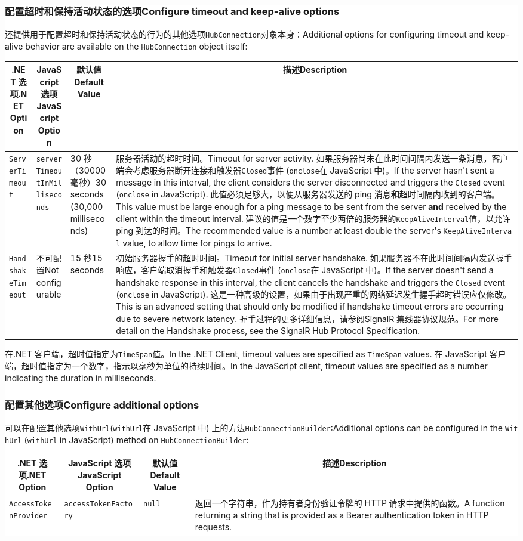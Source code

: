 ### <a name="configure-timeout-and-keep-alive-options"></a><span data-ttu-id="d5429-211">配置超时和保持活动状态的选项</span><span class="sxs-lookup"><span data-stu-id="d5429-211">Configure timeout and keep-alive options</span></span>

<span data-ttu-id="d5429-212">还提供用于配置超时和保持活动状态的行为的其他选项`HubConnection`对象本身：</span><span class="sxs-lookup"><span data-stu-id="d5429-212">Additional options for configuring timeout and keep-alive behavior are available on the `HubConnection` object itself:</span></span>

| <span data-ttu-id="d5429-213">.NET 选项</span><span class="sxs-lookup"><span data-stu-id="d5429-213">.NET Option</span></span> | <span data-ttu-id="d5429-214">JavaScript 选项</span><span class="sxs-lookup"><span data-stu-id="d5429-214">JavaScript Option</span></span> | <span data-ttu-id="d5429-215">默认值</span><span class="sxs-lookup"><span data-stu-id="d5429-215">Default Value</span></span> | <span data-ttu-id="d5429-216">描述</span><span class="sxs-lookup"><span data-stu-id="d5429-216">Description</span></span> |
| ----------- | ----------------- | ------------- | ----------- |
| `ServerTimeout` | `serverTimeoutInMilliseconds` | <span data-ttu-id="d5429-217">30 秒 （30000 毫秒）</span><span class="sxs-lookup"><span data-stu-id="d5429-217">30 seconds (30,000 milliseconds)</span></span> | <span data-ttu-id="d5429-218">服务器活动的超时时间。</span><span class="sxs-lookup"><span data-stu-id="d5429-218">Timeout for server activity.</span></span> <span data-ttu-id="d5429-219">如果服务器尚未在此时间间隔内发送一条消息，客户端会考虑服务器断开连接和触发器`Closed`事件 (`onclose`在 JavaScript 中)。</span><span class="sxs-lookup"><span data-stu-id="d5429-219">If the server hasn't sent a message in this interval, the client considers the server disconnected and triggers the `Closed` event (`onclose` in JavaScript).</span></span> <span data-ttu-id="d5429-220">此值必须足够大，以便从服务器发送的 ping 消息**和**超时间隔内收到的客户端。</span><span class="sxs-lookup"><span data-stu-id="d5429-220">This value must be large enough for a ping message to be sent from the server **and** received by the client within the timeout interval.</span></span> <span data-ttu-id="d5429-221">建议的值是一个数字至少两倍的服务器的`KeepAliveInterval`值，以允许 ping 到达的时间。</span><span class="sxs-lookup"><span data-stu-id="d5429-221">The recommended value is a number at least double the server's `KeepAliveInterval` value, to allow time for pings to arrive.</span></span> |
| `HandshakeTimeout` | <span data-ttu-id="d5429-222">不可配置</span><span class="sxs-lookup"><span data-stu-id="d5429-222">Not configurable</span></span> | <span data-ttu-id="d5429-223">15 秒</span><span class="sxs-lookup"><span data-stu-id="d5429-223">15 seconds</span></span> | <span data-ttu-id="d5429-224">初始服务器握手的超时时间。</span><span class="sxs-lookup"><span data-stu-id="d5429-224">Timeout for initial server handshake.</span></span> <span data-ttu-id="d5429-225">如果服务器不在此时间间隔内发送握手响应，客户端取消握手和触发器`Closed`事件 (`onclose`在 JavaScript 中)。</span><span class="sxs-lookup"><span data-stu-id="d5429-225">If the server doesn't send a handshake response in this interval, the client cancels the handshake and triggers the `Closed` event (`onclose` in JavaScript).</span></span> <span data-ttu-id="d5429-226">这是一种高级的设置，如果由于出现严重的网络延迟发生握手超时错误应仅修改。</span><span class="sxs-lookup"><span data-stu-id="d5429-226">This is an advanced setting that should only be modified if handshake timeout errors are occurring due to severe network latency.</span></span> <span data-ttu-id="d5429-227">握手过程的更多详细信息，请参阅[SignalR 集线器协议规范](https://github.com/aspnet/SignalR/blob/master/specs/HubProtocol.md)。</span><span class="sxs-lookup"><span data-stu-id="d5429-227">For more detail on the Handshake process, see the [SignalR Hub Protocol Specification](https://github.com/aspnet/SignalR/blob/master/specs/HubProtocol.md).</span></span> |

<span data-ttu-id="d5429-228">在.NET 客户端，超时值指定为`TimeSpan`值。</span><span class="sxs-lookup"><span data-stu-id="d5429-228">In the .NET Client, timeout values are specified as `TimeSpan` values.</span></span> <span data-ttu-id="d5429-229">在 JavaScript 客户端，超时值指定为一个数字，指示以毫秒为单位的持续时间。</span><span class="sxs-lookup"><span data-stu-id="d5429-229">In the JavaScript client, timeout values are specified as a number indicating the duration in milliseconds.</span></span>

### <a name="configure-additional-options"></a><span data-ttu-id="d5429-230">配置其他选项</span><span class="sxs-lookup"><span data-stu-id="d5429-230">Configure additional options</span></span>

<span data-ttu-id="d5429-231">可以在配置其他选项`WithUrl`(`withUrl`在 JavaScript 中) 上的方法`HubConnectionBuilder`:</span><span class="sxs-lookup"><span data-stu-id="d5429-231">Additional options can be configured in the `WithUrl` (`withUrl` in JavaScript) method on `HubConnectionBuilder`:</span></span>

| <span data-ttu-id="d5429-232">.NET 选项</span><span class="sxs-lookup"><span data-stu-id="d5429-232">.NET Option</span></span> | <span data-ttu-id="d5429-233">JavaScript 选项</span><span class="sxs-lookup"><span data-stu-id="d5429-233">JavaScript Option</span></span> | <span data-ttu-id="d5429-234">默认值</span><span class="sxs-lookup"><span data-stu-id="d5429-234">Default Value</span></span> | <span data-ttu-id="d5429-235">描述</span><span class="sxs-lookup"><span data-stu-id="d5429-235">Description</span></span> |
| ----------- | ----------------- | ------------- | ----------- |
| `AccessTokenProvider` | `accessTokenFactory` | `null` | <span data-ttu-id="d5429-236">返回一个字符串，作为持有者身份验证令牌的 HTTP 请求中提供的函数。</span><span class="sxs-lookup"><span data-stu-id="d5429-236">A function returning a string that is provided as a Bearer authentication token in HTTP requests.</span></span> |